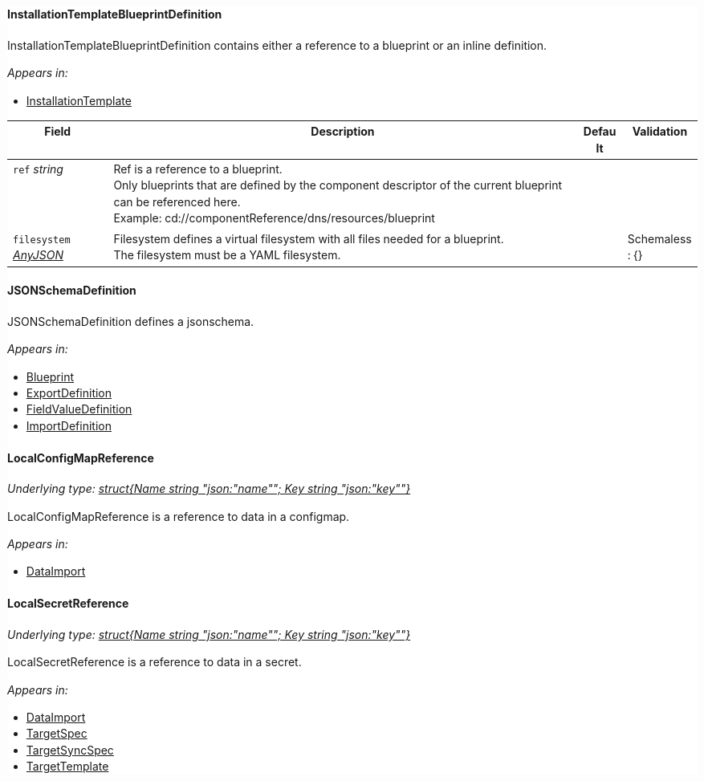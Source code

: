 
#### InstallationTemplateBlueprintDefinition



InstallationTemplateBlueprintDefinition contains either a reference to a blueprint or an inline definition.



_Appears in:_
- [InstallationTemplate](#installationtemplate)

| Field | Description | Default | Validation |
| --- | --- | --- | --- |
| `ref` _string_ | Ref is a reference to a blueprint.<br />Only blueprints that are defined by the component descriptor of the current blueprint can be referenced here.<br />Example: cd://componentReference/dns/resources/blueprint |  |  |
| `filesystem` _[AnyJSON](#anyjson)_ | Filesystem defines a virtual filesystem with all files needed for a blueprint.<br />The filesystem must be a YAML filesystem. |  | Schemaless: {} <br /> |




#### JSONSchemaDefinition



JSONSchemaDefinition defines a jsonschema.



_Appears in:_
- [Blueprint](#blueprint)
- [ExportDefinition](#exportdefinition)
- [FieldValueDefinition](#fieldvaluedefinition)
- [ImportDefinition](#importdefinition)



#### LocalConfigMapReference

_Underlying type:_ _[struct{Name string "json:\"name\""; Key string "json:\"key\""}](#struct{name-string-"json:\"name\"";-key-string-"json:\"key\""})_

LocalConfigMapReference is a reference to data in a configmap.



_Appears in:_
- [DataImport](#dataimport)



#### LocalSecretReference

_Underlying type:_ _[struct{Name string "json:\"name\""; Key string "json:\"key\""}](#struct{name-string-"json:\"name\"";-key-string-"json:\"key\""})_

LocalSecretReference is a reference to data in a secret.



_Appears in:_
- [DataImport](#dataimport)
- [TargetSpec](#targetspec)
- [TargetSyncSpec](#targetsyncspec)
- [TargetTemplate](#targettemplate)
